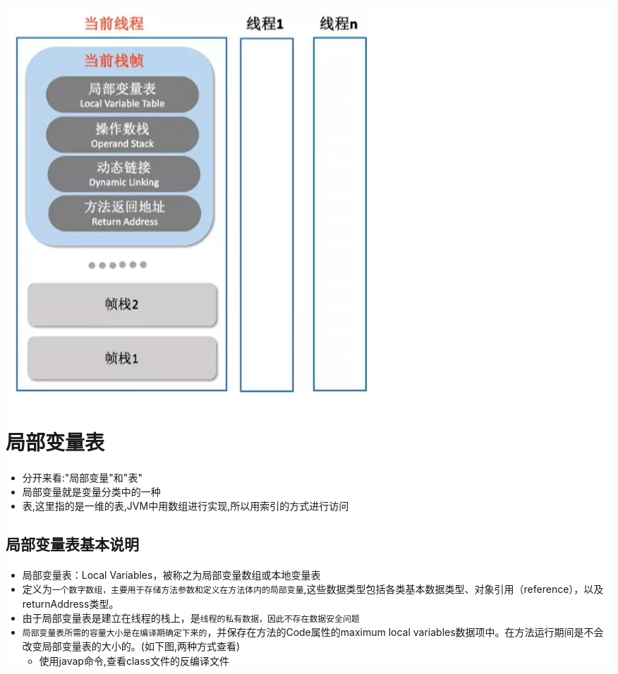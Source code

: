 ![](../images/2020/08/20200821155604.png)


# 局部变量表

+ 分开来看:"局部变量"和"表"
+ 局部变量就是变量分类中的一种
+ 表,这里指的是一维的表,JVM中用数组进行实现,所以用索引的方式进行访问

## 局部变量表基本说明
+ 局部变量表：Local Variables，被称之为局部变量数组或本地变量表
+ 定义为`一个数字数组，主要用于存储方法参数和定义在方法体内的局部变量`,这些数据类型包括各类基本数据类型、对象引用（reference），以及returnAddress类型。
+ 由于局部变量表是建立在线程的栈上，是`线程的私有数据，因此不存在数据安全问题`
+ `局部变量表所需的容量大小是在编译期确定下来的`，并保存在方法的Code属性的maximum local variables数据项中。在方法运行期间是不会改变局部变量表的大小的。(如下图,两种方式查看)
  * 使用javap命令,查看class文件的反编译文件
